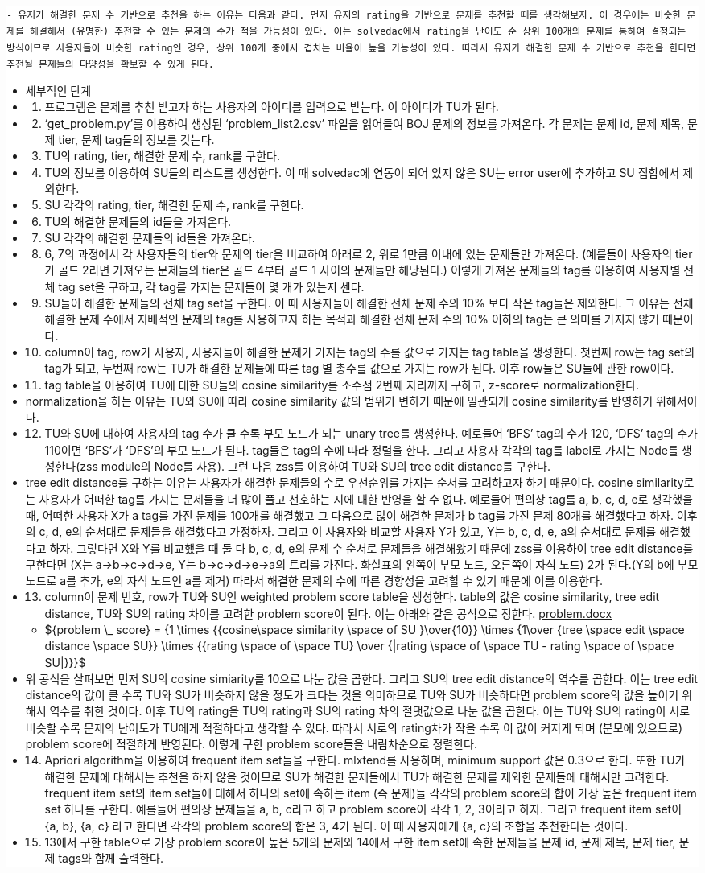     - 유저가 해결한 문제 수 기반으로 추천을 하는 이유는 다음과 같다. 먼저 유저의 rating을 기반으로 문제를 추천할 때를 생각해보자. 이 경우에는 비슷한 문제를 해결해서 (유명한) 추천할 수 있는 문제의 수가 적을 가능성이 있다. 이는 solvedac에서 rating을 난이도 순 상위 100개의 문제를 통하여 결정되는 방식이므로 사용자들이 비슷한 rating인 경우, 상위 100개 중에서 겹치는 비율이 높을 가능성이 있다. 따라서 유저가 해결한 문제 수 기반으로 추천을 한다면 추천될 문제들의 다양성을 확보할 수 있게 된다.
  - 세부적인 단계
  - 1. 프로그램은 문제를 추천 받고자 하는 사용자의 아이디를 입력으로 받는다. 이 아이디가 TU가 된다.
  - 2. ‘get_problem.py’를 이용하여 생성된 ‘problem_list2.csv’ 파일을 읽어들여 BOJ 문제의 정보를 가져온다. 각 문제는 문제 id, 문제 제목, 문제 tier, 문제 tag들의 정보를 갖는다.
  - 3. TU의 rating, tier, 해결한 문제 수, rank를 구한다.
  - 4. TU의 정보를 이용하여 SU들의 리스트를 생성한다. 이 때 solvedac에 연동이 되어 있지 않은 SU는 error user에 추가하고 SU 집합에서 제외한다.
  - 5. SU 각각의 rating, tier, 해결한 문제 수, rank를 구한다.
  - 6. TU의 해결한 문제들의 id들을 가져온다.
  - 7. SU 각각의 해결한 문제들의 id들을 가져온다.
  - 8. 6, 7의 과정에서 각 사용자들의 tier와 문제의 tier을 비교하여 아래로 2, 위로 1만큼 이내에 있는 문제들만 가져온다. (예를들어 사용자의 tier가 골드 2라면 가져오는 문제들의 tier은 골드 4부터 골드 1 사이의 문제들만 해당된다.) 이렇게 가져온 문제들의 tag를 이용하여 사용자별 전체 tag set을 구하고, 각 tag를 가지는 문제들이 몇 개가 있는지 센다.
  - 9. SU들이 해결한 문제들의 전체 tag set을 구한다. 이 때 사용자들이 해결한 전체 문제 수의 10% 보다 작은 tag들은 제외한다. 그 이유는 전체 해결한 문제 수에서 지배적인 문제의 tag를 사용하고자 하는 목적과 해결한 전체 문제 수의 10% 이하의 tag는 큰 의미를 가지지 않기 때문이다.
  - 10. column이 tag, row가 사용자, 사용자들이 해결한 문제가 가지는 tag의 수를 값으로 가지는 tag table을 생성한다. 첫번째 row는 tag set의 tag가 되고, 두번째 row는 TU가 해결한 문제들에 따른 tag 별 총수를 값으로 가지는 row가 된다. 이후 row들은 SU들에 관한 row이다.
  - 11. tag table을 이용하여 TU에 대한 SU들의 cosine similarity를 소수점 2번째 자리까지 구하고, z-score로 normalization한다.
  - normalization을 하는 이유는 TU와 SU에 따라 cosine similarity 값의 범위가 변하기 때문에 일관되게 cosine similarity를 반영하기 위해서이다.
  - 12. TU와 SU에 대하여 사용자의 tag 수가 클 수록 부모 노드가 되는 unary tree를 생성한다. 예로들어 ‘BFS’ tag의 수가 120, ‘DFS’ tag의 수가 110이면 ‘BFS’가 ‘DFS’의 부모 노드가 된다. tag들은 tag의 수에 따라 정렬을 한다. 그리고 사용자 각각의 tag를 label로 가지는 Node를 생성한다(zss module의 Node를 사용). 그런 다음 zss를 이용하여 TU와 SU의 tree edit distance를 구한다.
  - tree edit distance를 구하는 이유는 사용자가 해결한 문제들의 수로 우선순위를 가지는 순서를 고려하고자 하기 때문이다. cosine similarity로는 사용자가 어떠한 tag를 가지는 문제들을 더 많이 풀고 선호하는 지에 대한 반영을 할 수 없다. 예로들어 편의상 tag를 a, b, c, d, e로 생각했을 때, 어떠한 사용자 X가 a tag를 가진 문제를 100개를 해결했고 그 다음으로 많이 해결한 문제가 b tag를 가진 문제 80개를 해결했다고 하자. 이후의 c, d, e의 순서대로 문제들을 해결했다고 가정하자. 그리고 이 사용자와 비교할 사용자 Y가 있고, Y는 b, c, d, e, a의 순서대로 문제를 해결했다고 하자. 그렇다면 X와 Y를 비교했을 때 둘 다 b, c, d, e의 문제 수 순서로 문제들을 해결해왔기 때문에 zss를 이용하여 tree edit distance를 구한다면 (X는 a→b→c→d→e, Y는 b→c→d→e→a의 트리를 가진다. 화살표의 왼쪽이 부모 노드, 오른쪽이 자식 노드) 2가 된다.(Y의 b에 부모 노드로 a를 추가, e의 자식 노드인 a를 제거) 따라서 해결한 문제의 수에 따른 경향성을 고려할 수 있기 때문에 이를 이용한다.
  - 13. column이 문제 번호, row가 TU와 SU인 weighted problem score table을 생성한다. table의 값은 cosine similarity, tree edit distance, TU와 SU의 rating 차이를 고려한 problem score이 된다. 이는 아래와 같은 공식으로 정한다.
    [problem.docx](Project%20-%20BOJPSR%20e4a472c612754ea0b05a7eea5a5e4fe5/problem.docx)
    - ${problem \_ score} = {1 \times {{cosine\space similarity \space of SU }\over{10}} \times {1\over {tree \space edit \space distance \space SU}} \times {{rating \space of \space TU} \over {|rating \space of \space TU - rating \space of \space SU|}}}$
  - 위 공식을 살펴보면 먼저 SU의 cosine simiarity를 10으로 나눈 값을 곱한다. 그리고 SU의 tree edit distance의 역수를 곱한다. 이는 tree edit distance의 값이 클 수록 TU와 SU가 비슷하지 않을 정도가 크다는 것을 의미하므로 TU와 SU가 비슷하다면 problem score의 값을 높이기 위해서 역수를 취한 것이다. 이후 TU의 rating을 TU의 rating과 SU의 rating 차의 절댓값으로 나눈 값을 곱한다. 이는 TU와 SU의 rating이 서로 비슷할 수록 문제의 난이도가 TU에게 적절하다고 생각할 수 있다. 따라서 서로의 rating차가 작을 수록 이 값이 커지게 되며 (분모에 있으므로) problem score에 적절하게 반영된다. 이렇게 구한 problem score들을 내림차순으로 정렬한다.
  - 14. Apriori algorithm을 이용하여 frequent item set들을 구한다. mlxtend를 사용하며, minimum support 값은 0.3으로 한다. 또한 TU가 해결한 문제에 대해서는 추천을 하지 않을 것이므로 SU가 해결한 문제들에서 TU가 해결한 문제를 제외한 문제들에 대해서만 고려한다. frequent item set의 item set들에 대해서 하나의 set에 속하는 item (즉 문제)들 각각의 problem score의 합이 가장 높은 frequent item set 하나를 구한다. 예를들어 편의상 문제들을 a, b, c라고 하고 problem score이 각각 1, 2, 3이라고 하자. 그리고 frequent item set이 {a, b}, {a, c} 라고 한다면 각각의 problem score의 합은 3, 4가 된다. 이 때 사용자에게 {a, c}의 조합을 추천한다는 것이다.
  - 15. 13에서 구한 table으로 가장 problem score이 높은 5개의 문제와 14에서 구한 item set에 속한 문제들을 문제 id, 문제 제목, 문제 tier, 문제 tags와 함께 출력한다.
